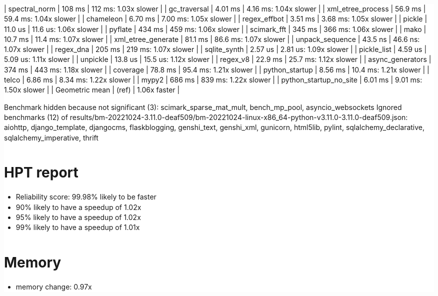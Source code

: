 | spectral_norm              | 108 ms                                                 | 112 ms: 1.03x slower                                                   |
| gc_traversal               | 4.01 ms                                                | 4.16 ms: 1.04x slower                                                  |
| xml_etree_process          | 56.9 ms                                                | 59.4 ms: 1.04x slower                                                  |
| chameleon                  | 6.70 ms                                                | 7.00 ms: 1.05x slower                                                  |
| regex_effbot               | 3.51 ms                                                | 3.68 ms: 1.05x slower                                                  |
| pickle                     | 11.0 us                                                | 11.6 us: 1.06x slower                                                  |
| pyflate                    | 434 ms                                                 | 459 ms: 1.06x slower                                                   |
| scimark_fft                | 345 ms                                                 | 366 ms: 1.06x slower                                                   |
| mako                       | 10.7 ms                                                | 11.4 ms: 1.07x slower                                                  |
| xml_etree_generate         | 81.1 ms                                                | 86.6 ms: 1.07x slower                                                  |
| unpack_sequence            | 43.5 ns                                                | 46.6 ns: 1.07x slower                                                  |
| regex_dna                  | 205 ms                                                 | 219 ms: 1.07x slower                                                   |
| sqlite_synth               | 2.57 us                                                | 2.81 us: 1.09x slower                                                  |
| pickle_list                | 4.59 us                                                | 5.09 us: 1.11x slower                                                  |
| unpickle                   | 13.8 us                                                | 15.5 us: 1.12x slower                                                  |
| regex_v8                   | 22.9 ms                                                | 25.7 ms: 1.12x slower                                                  |
| async_generators           | 374 ms                                                 | 443 ms: 1.18x slower                                                   |
| coverage                   | 78.8 ms                                                | 95.4 ms: 1.21x slower                                                  |
| python_startup             | 8.56 ms                                                | 10.4 ms: 1.21x slower                                                  |
| telco                      | 6.86 ms                                                | 8.34 ms: 1.22x slower                                                  |
| mypy2                      | 686 ms                                                 | 839 ms: 1.22x slower                                                   |
| python_startup_no_site     | 6.01 ms                                                | 9.01 ms: 1.50x slower                                                  |
| Geometric mean             | (ref)                                                  | 1.06x faster                                                           |

Benchmark hidden because not significant (3): scimark_sparse_mat_mult, bench_mp_pool, asyncio_websockets
Ignored benchmarks (12) of results/bm-20221024-3.11.0-deaf509/bm-20221024-linux-x86_64-python-v3.11.0-3.11.0-deaf509.json: aiohttp, django_template, djangocms, flaskblogging, genshi_text, genshi_xml, gunicorn, html5lib, pylint, sqlalchemy_declarative, sqlalchemy_imperative, thrift


# HPT report

- Reliability score: 99.98% likely to be faster
- 90% likely to have a speedup of 1.02x
- 95% likely to have a speedup of 1.02x
- 99% likely to have a speedup of 1.01x


# Memory

- memory change: 0.97x